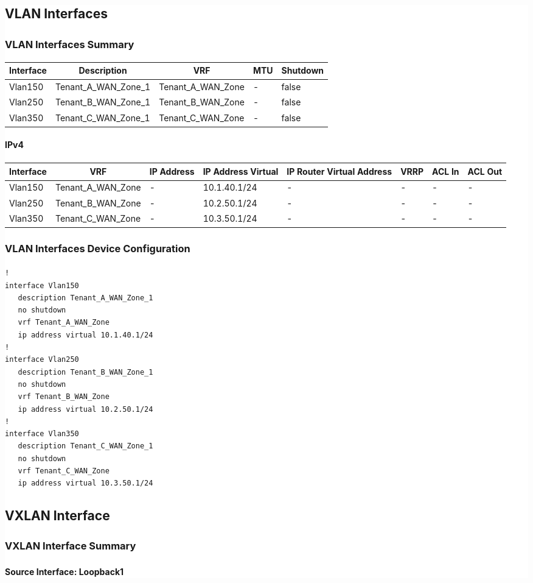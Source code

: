 ## VLAN Interfaces

### VLAN Interfaces Summary

| Interface | Description | VRF |  MTU | Shutdown |
| --------- | ----------- | --- | ---- | -------- |
| Vlan150 |  Tenant_A_WAN_Zone_1  |  Tenant_A_WAN_Zone  |  -  |  false  |
| Vlan250 |  Tenant_B_WAN_Zone_1  |  Tenant_B_WAN_Zone  |  -  |  false  |
| Vlan350 |  Tenant_C_WAN_Zone_1  |  Tenant_C_WAN_Zone  |  -  |  false  |

#### IPv4

| Interface | VRF | IP Address | IP Address Virtual | IP Router Virtual Address | VRRP | ACL In | ACL Out |
| --------- | --- | ---------- | ------------------ | ------------------------- | ---- | ------ | ------- |
| Vlan150 |  Tenant_A_WAN_Zone  |  -  |  10.1.40.1/24  |  -  |  -  |  -  |  -  |
| Vlan250 |  Tenant_B_WAN_Zone  |  -  |  10.2.50.1/24  |  -  |  -  |  -  |  -  |
| Vlan350 |  Tenant_C_WAN_Zone  |  -  |  10.3.50.1/24  |  -  |  -  |  -  |  -  |


### VLAN Interfaces Device Configuration

```eos
!
interface Vlan150
   description Tenant_A_WAN_Zone_1
   no shutdown
   vrf Tenant_A_WAN_Zone
   ip address virtual 10.1.40.1/24
!
interface Vlan250
   description Tenant_B_WAN_Zone_1
   no shutdown
   vrf Tenant_B_WAN_Zone
   ip address virtual 10.2.50.1/24
!
interface Vlan350
   description Tenant_C_WAN_Zone_1
   no shutdown
   vrf Tenant_C_WAN_Zone
   ip address virtual 10.3.50.1/24
```

## VXLAN Interface

### VXLAN Interface Summary

#### Source Interface: Loopback1
